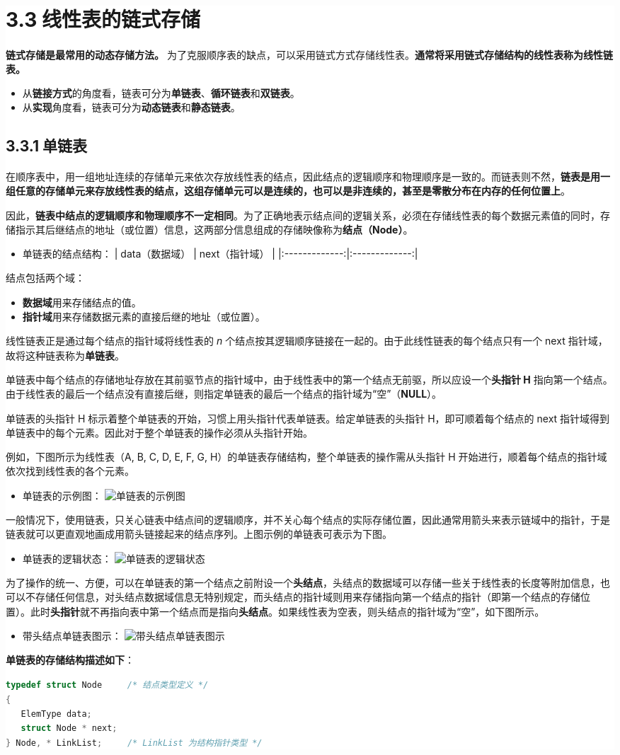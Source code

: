 # 3.3 线性表的链式存储
**链式存储是最常用的动态存储方法。**
为了克服顺序表的缺点，可以采用链式方式存储线性表。**通常将采用链式存储结构的线性表称为线性链表。**
- 从**链接方式**的角度看，链表可分为**单链表**、**循环链表**和**双链表**。
- 从**实现**角度看，链表可分为**动态链表**和**静态链表**。

## 3.3.1 单链表
在顺序表中，用一组地址连续的存储单元来依次存放线性表的结点，因此结点的逻辑顺序和物理顺序是一致的。而链表则不然，**链表是用一组任意的存储单元来存放线性表的结点，这组存储单元可以是连续的，也可以是非连续的，甚至是零散分布在内存的任何位置上**。

因此，**链表中结点的逻辑顺序和物理顺序不一定相同**。为了正确地表示结点间的逻辑关系，必须在存储线性表的每个数据元素值的同时，存储指示其后继结点的地址（或位置）信息，这两部分信息组成的存储映像称为**结点（Node）**。

- 单链表的结点结构：
  | data（数据域） | next（指针域） |
  |:-------------:|:-------------:|

结点包括两个域：
- **数据域**用来存储结点的值。
- **指针域**用来存储数据元素的直接后继的地址（或位置）。

线性链表正是通过每个结点的指针域将线性表的 $n$ 个结点按其逻辑顺序链接在一起的。由于此线性链表的每个结点只有一个 next 指针域，故将这种链表称为**单链表**。

单链表中每个结点的存储地址存放在其前驱节点的指针域中，由于线性表中的第一个结点无前驱，所以应设一个**头指针 H** 指向第一个结点。由于线性表的最后一个结点没有直接后继，则指定单链表的最后一个结点的指针域为“空”（**NULL**）。

单链表的头指针 H 标示着整个单链表的开始，习惯上用头指针代表单链表。给定单链表的头指针 H，即可顺着每个结点的 next 指针域得到单链表中的每个元素。因此对于整个单链表的操作必须从头指针开始。

例如，下图所示为线性表（A, B, C, D, E, F, G, H）的单链表存储结构，整个单链表的操作需从头指针 H 开始进行，顺着每个结点的指针域依次找到线性表的各个元素。

- 单链表的示例图：
  ![单链表的示例图](https://static.owo.cab/notes/image/cs/ds/chapter02/单链表的示例图.webp "单链表的示例图")

一般情况下，使用链表，只关心链表中结点间的逻辑顺序，并不关心每个结点的实际存储位置，因此通常用箭头来表示链域中的指针，于是链表就可以更直观地画成用箭头链接起来的结点序列。上图示例的单链表可表示为下图。

- 单链表的逻辑状态：
  ![单链表的逻辑状态](https://static.owo.cab/notes/image/cs/ds/chapter02/单链表的逻辑状态.webp "单链表的逻辑状态")

为了操作的统一、方便，可以在单链表的第一个结点之前附设一个**头结点**，头结点的数据域可以存储一些关于线性表的长度等附加信息，也可以不存储任何信息，对头结点数据域信息无特别规定，而头结点的指针域则用来存储指向第一个结点的指针（即第一个结点的存储位置）。此时**头指针**就不再指向表中第一个结点而是指向**头结点**。如果线性表为空表，则头结点的指针域为“空”，如下图所示。

- 带头结点单链表图示：
  ![带头结点单链表图示](https://static.owo.cab/notes/image/cs/ds/chapter02/带头结点单链表图示.webp "带头结点单链表图示")

**单链表的存储结构描述如下**：
```c
typedef struct Node     /* 结点类型定义 */
{
   ElemType data;
   struct Node * next;
} Node, * LinkList;     /* LinkList 为结构指针类型 */
```
